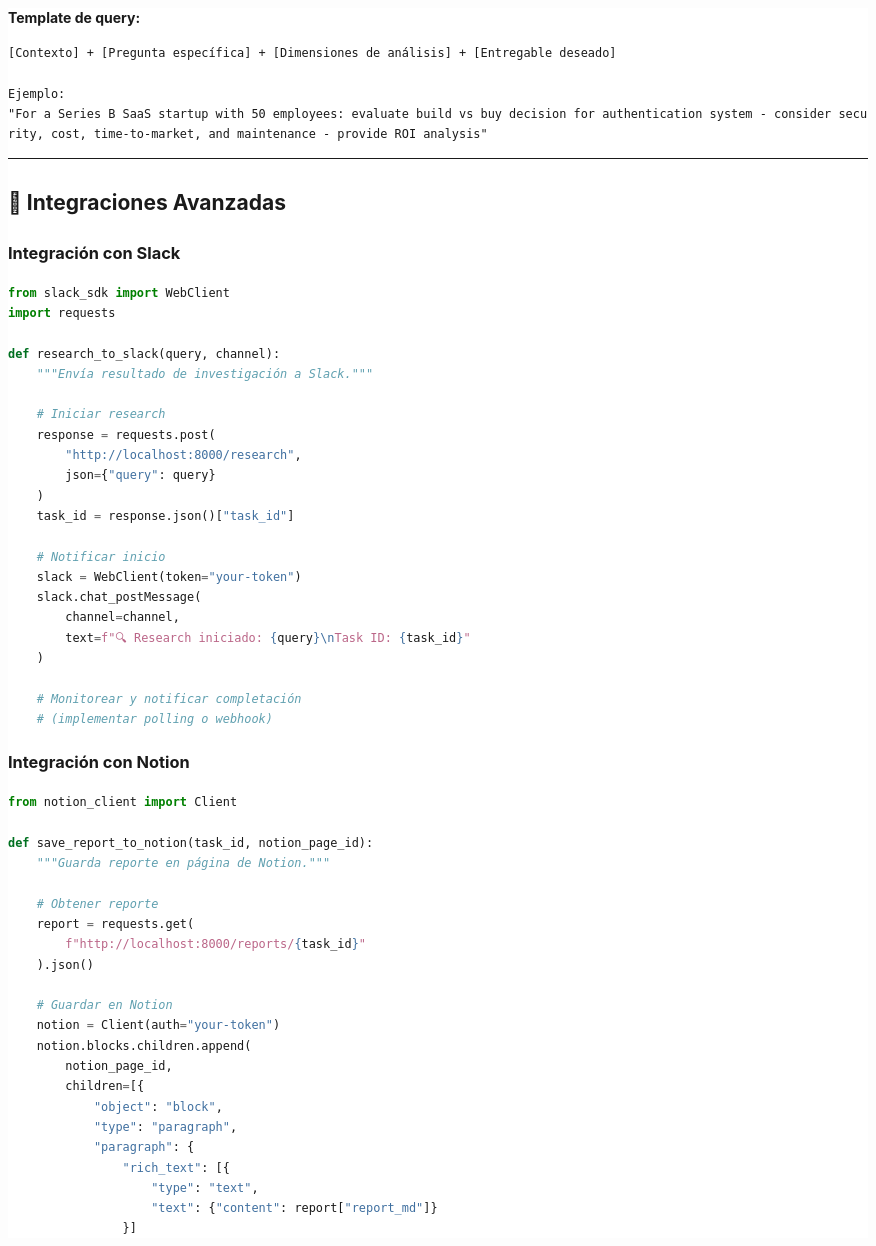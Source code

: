 **Template de query:**
```
[Contexto] + [Pregunta específica] + [Dimensiones de análisis] + [Entregable deseado]

Ejemplo:
"For a Series B SaaS startup with 50 employees: evaluate build vs buy decision for authentication system - consider security, cost, time-to-market, and maintenance - provide ROI analysis"
```

---

## 🔧 Integraciones Avanzadas

### Integración con Slack

```python
from slack_sdk import WebClient
import requests

def research_to_slack(query, channel):
    """Envía resultado de investigación a Slack."""

    # Iniciar research
    response = requests.post(
        "http://localhost:8000/research",
        json={"query": query}
    )
    task_id = response.json()["task_id"]

    # Notificar inicio
    slack = WebClient(token="your-token")
    slack.chat_postMessage(
        channel=channel,
        text=f"🔍 Research iniciado: {query}\nTask ID: {task_id}"
    )

    # Monitorear y notificar completación
    # (implementar polling o webhook)
```

### Integración con Notion

```python
from notion_client import Client

def save_report_to_notion(task_id, notion_page_id):
    """Guarda reporte en página de Notion."""

    # Obtener reporte
    report = requests.get(
        f"http://localhost:8000/reports/{task_id}"
    ).json()

    # Guardar en Notion
    notion = Client(auth="your-token")
    notion.blocks.children.append(
        notion_page_id,
        children=[{
            "object": "block",
            "type": "paragraph",
            "paragraph": {
                "rich_text": [{
                    "type": "text",
                    "text": {"content": report["report_md"]}
                }]
```